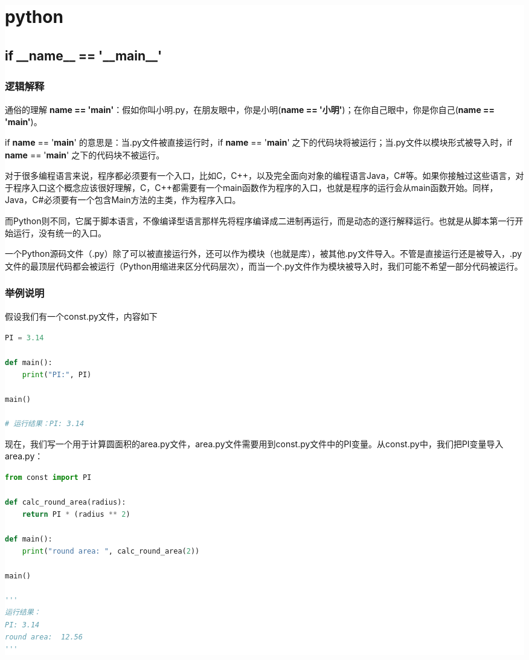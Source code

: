 # python

## if \_\_name\_\_ == '\_\_main\_\_' <a id="1%20if%20__name__%20%3D%3D%20&apos;__main__&apos;"></a>

### 逻辑解释

通俗的理解 **name == 'main'**：假如你叫小明.py，在朋友眼中，你是小明\(**name == '小明'**\)；在你自己眼中，你是你自己\(**name == 'main'**\)。

if **name** == '**main**' 的意思是：当.py文件被直接运行时，if **name** == '**main**' 之下的代码块将被运行；当.py文件以模块形式被导入时，if **name** == '**main**' 之下的代码块不被运行。

对于很多编程语言来说，程序都必须要有一个入口，比如C，C++，以及完全面向对象的编程语言Java，C\#等。如果你接触过这些语言，对于程序入口这个概念应该很好理解，C，C++都需要有一个main函数作为程序的入口，也就是程序的运行会从main函数开始。同样，Java，C\#必须要有一个包含Main方法的主类，作为程序入口。

而Python则不同，它属于脚本语言，不像编译型语言那样先将程序编译成二进制再运行，而是动态的逐行解释运行。也就是从脚本第一行开始运行，没有统一的入口。

一个Python源码文件（.py）除了可以被直接运行外，还可以作为模块（也就是库），被其他.py文件导入。不管是直接运行还是被导入，.py文件的最顶层代码都会被运行（Python用缩进来区分代码层次），而当一个.py文件作为模块被导入时，我们可能不希望一部分代码被运行。

### **举例说明**

假设我们有一个const.py文件，内容如下

```python
PI = 3.14
 
def main():
    print("PI:", PI)
 
main()
 
# 运行结果：PI: 3.14
```

现在，我们写一个用于计算圆面积的area.py文件，area.py文件需要用到const.py文件中的PI变量。从const.py中，我们把PI变量导入area.py：

```python
from const import PI
 
def calc_round_area(radius):
    return PI * (radius ** 2)
 
def main():
    print("round area: ", calc_round_area(2))
 
main()
 
'''
运行结果：
PI: 3.14
round area:  12.56
'''
```
